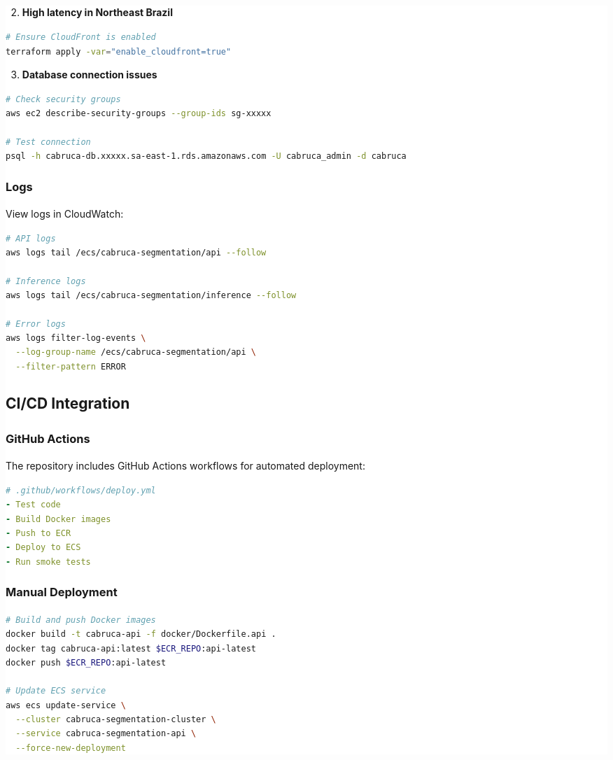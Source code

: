 2. **High latency in Northeast Brazil**
```bash
# Ensure CloudFront is enabled
terraform apply -var="enable_cloudfront=true"
```

3. **Database connection issues**
```bash
# Check security groups
aws ec2 describe-security-groups --group-ids sg-xxxxx

# Test connection
psql -h cabruca-db.xxxxx.sa-east-1.rds.amazonaws.com -U cabruca_admin -d cabruca
```

### Logs

View logs in CloudWatch:
```bash
# API logs
aws logs tail /ecs/cabruca-segmentation/api --follow

# Inference logs
aws logs tail /ecs/cabruca-segmentation/inference --follow

# Error logs
aws logs filter-log-events \
  --log-group-name /ecs/cabruca-segmentation/api \
  --filter-pattern ERROR
```

## CI/CD Integration

### GitHub Actions
The repository includes GitHub Actions workflows for automated deployment:

```yaml
# .github/workflows/deploy.yml
- Test code
- Build Docker images
- Push to ECR
- Deploy to ECS
- Run smoke tests
```

### Manual Deployment
```bash
# Build and push Docker images
docker build -t cabruca-api -f docker/Dockerfile.api .
docker tag cabruca-api:latest $ECR_REPO:api-latest
docker push $ECR_REPO:api-latest

# Update ECS service
aws ecs update-service \
  --cluster cabruca-segmentation-cluster \
  --service cabruca-segmentation-api \
  --force-new-deployment
```
